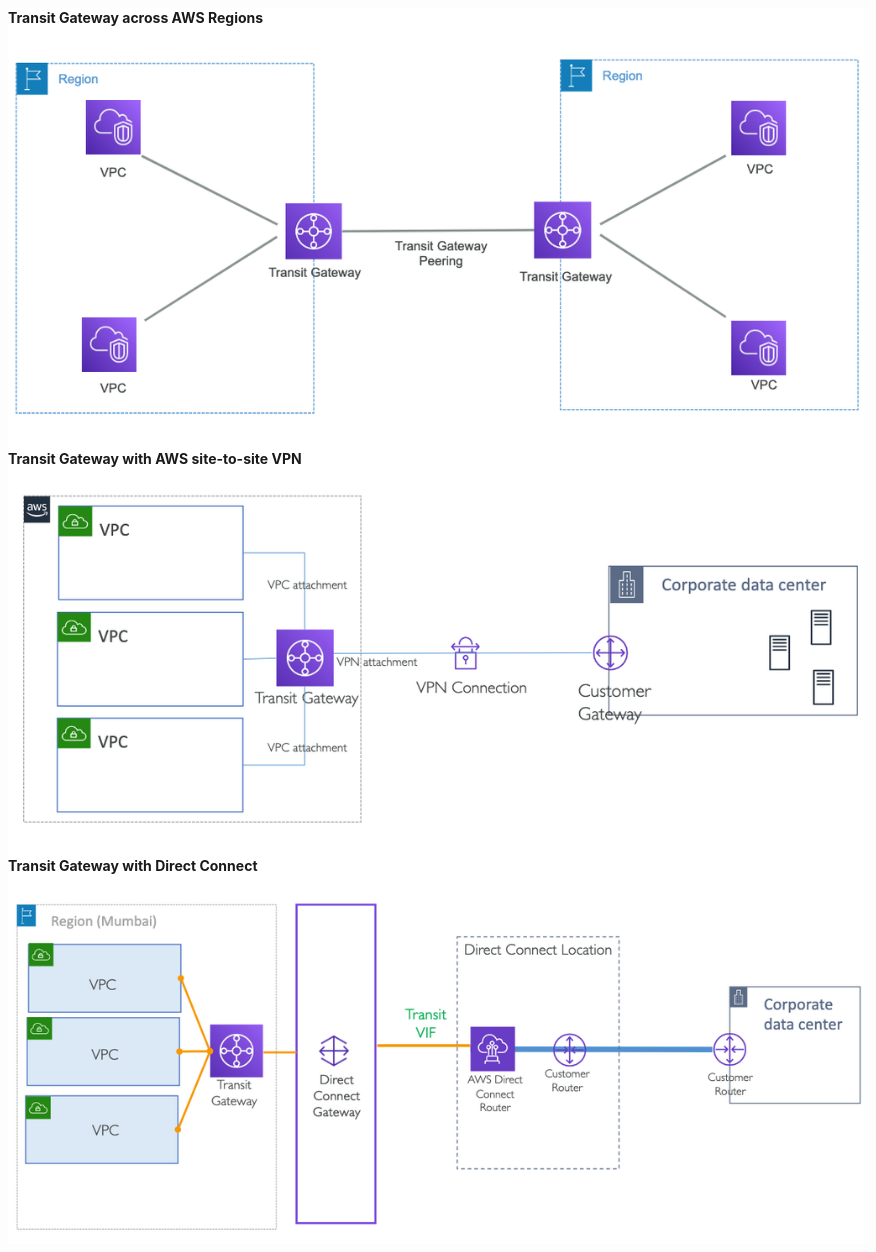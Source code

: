 #### Transit Gateway across AWS Regions
![](assets/Pasted%20image%2020251027000003.png)
#### Transit Gateway with AWS site-to-site VPN
![](assets/Pasted%20image%2020251027000014.png)
#### Transit Gateway with Direct Connect
![](assets/Pasted%20image%2020251027000026.png)
